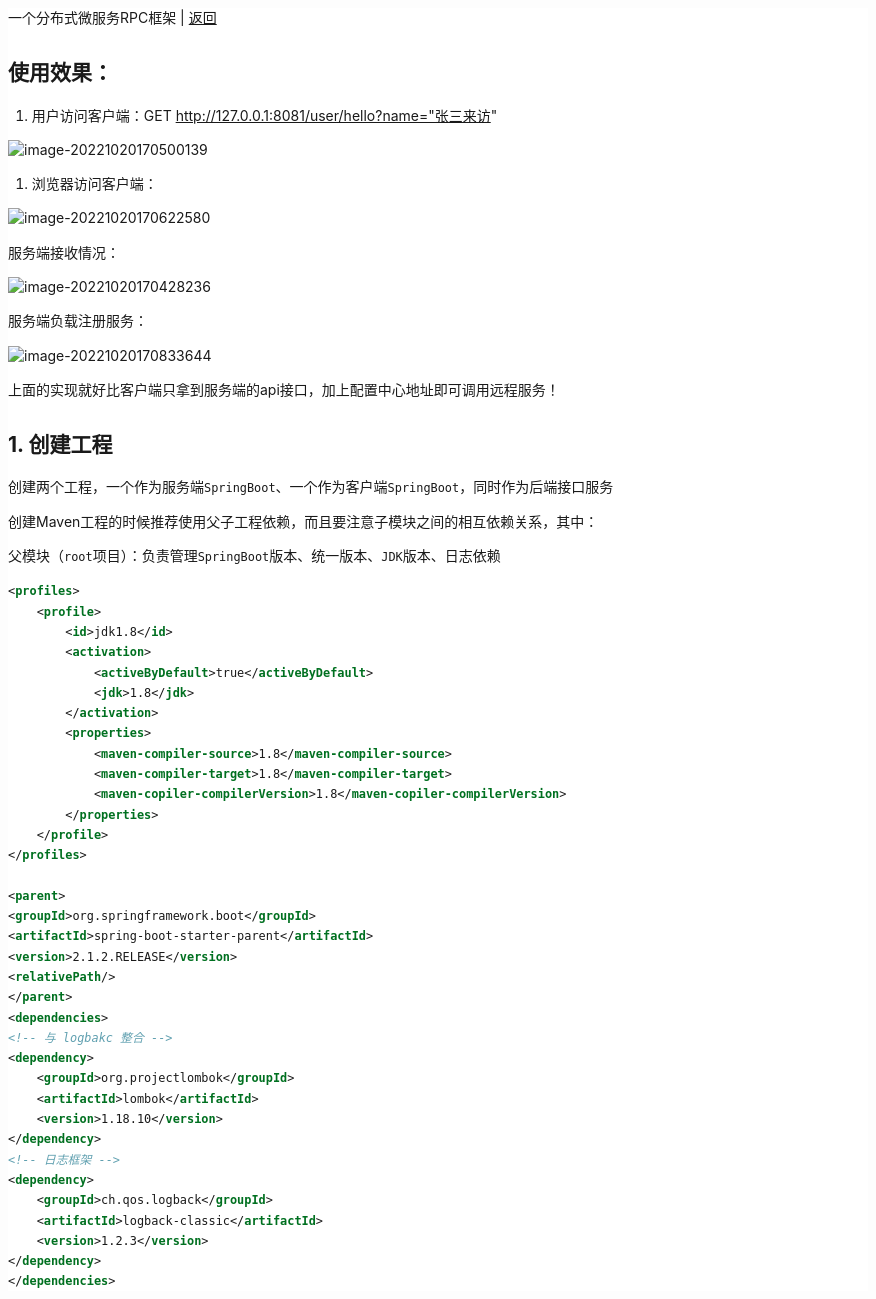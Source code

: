 一个分布式微服务RPC框架 | [返回](/document/README.CN.md)

## 使用效果：

1. 用户访问客户端：GET http://127.0.0.1:8081/user/hello?name="张三来访"

![image-20221020170500139](https://yupeng-tuchuang.oss-cn-shenzhen.aliyuncs.com/image-20221020170500139.png)

1. 浏览器访问客户端：

![image-20221020170622580](https://yupeng-tuchuang.oss-cn-shenzhen.aliyuncs.com/image-20221020170622580.png)

服务端接收情况：

![image-20221020170428236](https://yupeng-tuchuang.oss-cn-shenzhen.aliyuncs.com/image-20221020170428236.png)

服务端负载注册服务：

![image-20221020170833644](https://yupeng-tuchuang.oss-cn-shenzhen.aliyuncs.com/image-20221020170833644.png)

上面的实现就好比客户端只拿到服务端的api接口，加上配置中心地址即可调用远程服务！

## 1. 创建工程

创建两个工程，一个作为服务端`SpringBoot`、一个作为客户端`SpringBoot`，同时作为后端接口服务

创建Maven工程的时候推荐使用父子工程依赖，而且要注意子模块之间的相互依赖关系，其中：

父模块（`root`项目）：负责管理`SpringBoot`版本、统一版本、`JDK`版本、日志依赖

```xml
<profiles>
    <profile>
        <id>jdk1.8</id>
        <activation>
            <activeByDefault>true</activeByDefault>
            <jdk>1.8</jdk>
        </activation>
        <properties>
            <maven-compiler-source>1.8</maven-compiler-source>
            <maven-compiler-target>1.8</maven-compiler-target>
            <maven-copiler-compilerVersion>1.8</maven-copiler-compilerVersion>
        </properties>
    </profile>
</profiles>

<parent>
<groupId>org.springframework.boot</groupId>
<artifactId>spring-boot-starter-parent</artifactId>
<version>2.1.2.RELEASE</version>
<relativePath/>
</parent>
<dependencies>
<!-- 与 logbakc 整合 -->
<dependency>
    <groupId>org.projectlombok</groupId>
    <artifactId>lombok</artifactId>
    <version>1.18.10</version>
</dependency>
<!-- 日志框架 -->
<dependency>
    <groupId>ch.qos.logback</groupId>
    <artifactId>logback-classic</artifactId>
    <version>1.2.3</version>
</dependency>
</dependencies>
```